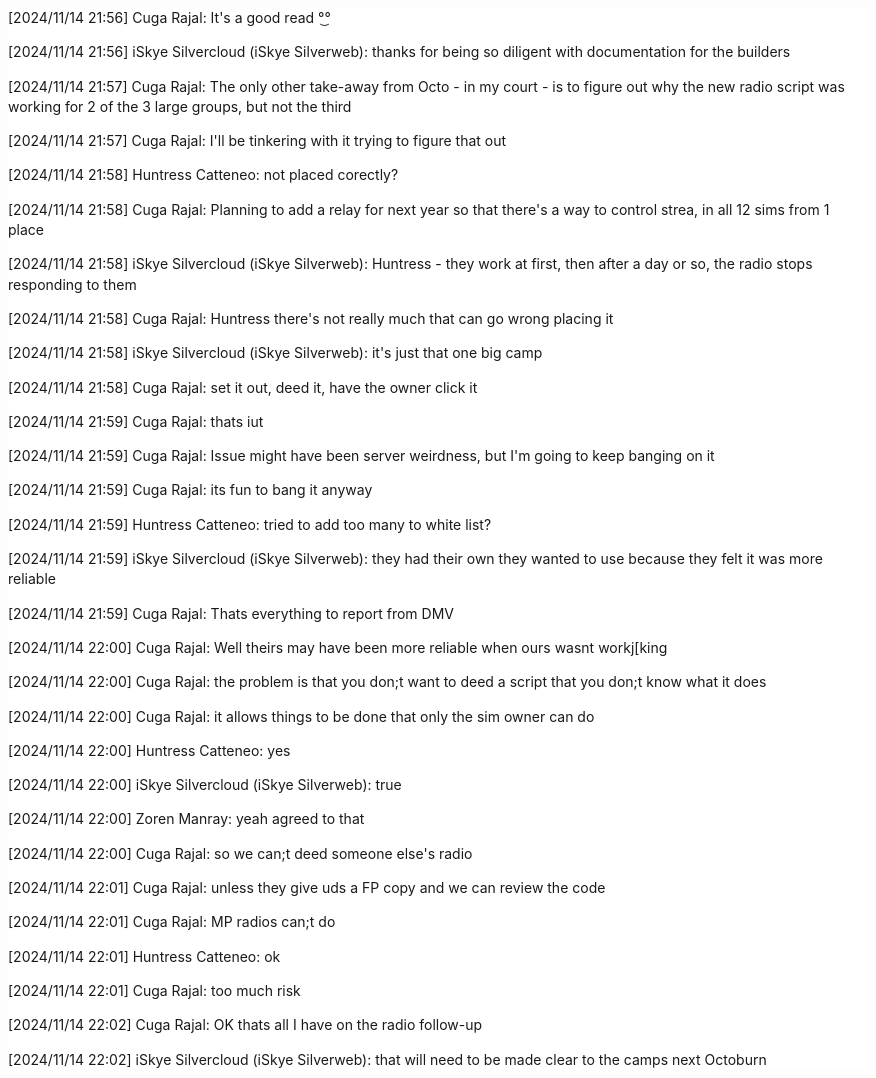 \[2024/11/14 21:56\] Cuga Rajal: It's a good read °͜°

\[2024/11/14 21:56\] iSkye Silvercloud (iSkye Silverweb): thanks for being so diligent with documentation for the builders

\[2024/11/14 21:57\] Cuga Rajal: The only other take-away from Octo - in my court - is to figure out why the new radio script was working for 2 of the 3 large groups, but not the third

\[2024/11/14 21:57\] Cuga Rajal: I'll be tinkering with it trying to figure that out

\[2024/11/14 21:58\] Huntress Catteneo: not placed corectly?

\[2024/11/14 21:58\] Cuga Rajal: Planning to add a relay for next year so that there's a way to control strea, in all 12 sims from 1 place

\[2024/11/14 21:58\] iSkye Silvercloud (iSkye Silverweb): Huntress - they work at first, then after a day or so, the radio stops responding to them

\[2024/11/14 21:58\] Cuga Rajal: Huntress there's not really much that can go wrong placing it

\[2024/11/14 21:58\] iSkye Silvercloud (iSkye Silverweb): it's just that one big camp

\[2024/11/14 21:58\] Cuga Rajal: set it out, deed it, have the owner click it

\[2024/11/14 21:59\] Cuga Rajal: thats iut

\[2024/11/14 21:59\] Cuga Rajal: Issue might have been server weirdness, but I'm going to keep banging on it

\[2024/11/14 21:59\] Cuga Rajal: its fun to bang it anyway

\[2024/11/14 21:59\] Huntress Catteneo: tried to add too many to white list?

\[2024/11/14 21:59\] iSkye Silvercloud (iSkye Silverweb): they had their own they wanted to use because they felt it was more reliable

\[2024/11/14 21:59\] Cuga Rajal: Thats everything to report from DMV

\[2024/11/14 22:00\] Cuga Rajal: Well theirs may have been more reliable when ours wasnt workj[king

\[2024/11/14 22:00\] Cuga Rajal: the problem is that you don;t want to deed a script that you don;t know what it does

\[2024/11/14 22:00\] Cuga Rajal: it allows things to be done that only the sim owner can do

\[2024/11/14 22:00\] Huntress Catteneo: yes

\[2024/11/14 22:00\] iSkye Silvercloud (iSkye Silverweb): true

\[2024/11/14 22:00\] Zoren Manray: yeah agreed to that

\[2024/11/14 22:00\] Cuga Rajal: so we can;t deed someone else's radio

\[2024/11/14 22:01\] Cuga Rajal: unless they give uds a FP copy and we can review the code

\[2024/11/14 22:01\] Cuga Rajal: MP radios can;t do

\[2024/11/14 22:01\] Huntress Catteneo: ok

\[2024/11/14 22:01\] Cuga Rajal: too much risk

\[2024/11/14 22:02\] Cuga Rajal: OK thats all I have on the radio follow-up

\[2024/11/14 22:02\] iSkye Silvercloud (iSkye Silverweb): that will need to be made clear to the camps next Octoburn
